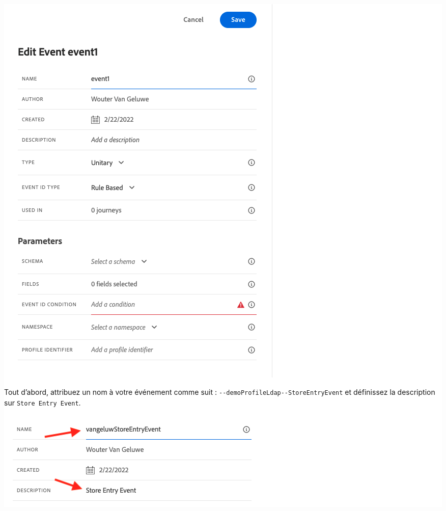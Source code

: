 ![ACOP](./images/emptyevent.png)

Tout d’abord, attribuez un nom à votre événement comme suit : `--demoProfileLdap--StoreEntryEvent` et définissez la description sur `Store Entry Event`.

![ACOP](./images/eventname.png)
